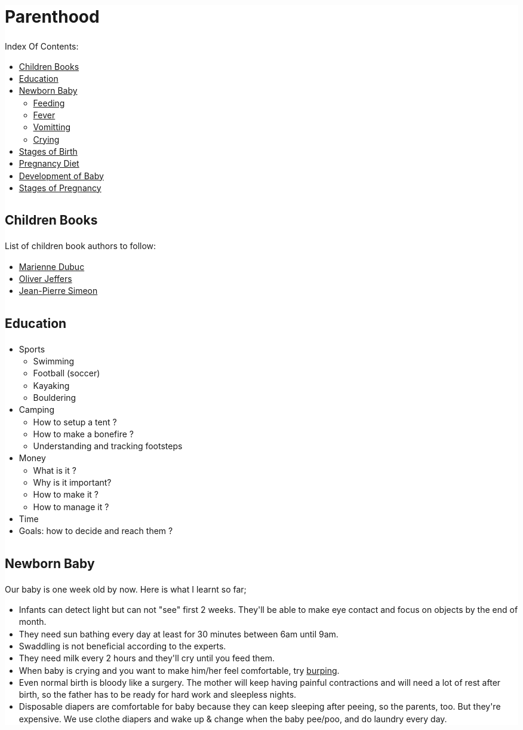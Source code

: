 # Parenthood

Index Of Contents:

* [Children Books](#children-books)
* [Education](#education)
* [Newborn Baby](#newborn-baby)
  * [Feeding](#feeding)
  * [Fever](#fever)
  * [Vomitting](#vomitting)
  * [Crying](#crying)
* [Stages of Birth](#stages-of-birth)
* [Pregnancy Diet](#pregnancy-diet)
* [Development of Baby](#development-of-baby)
* [Stages of Pregnancy](#states-of-pregnancy)

## Children Books

List of children book authors to follow:

* [Marienne Dubuc](https://www.goodreads.com/author/show/4201388.Marianne_Dubuc)
* [Oliver Jeffers](https://www.goodreads.com/author/show/173545.Oliver_Jeffers)
* [Jean-Pierre Simeon](https://www.goodreads.com/author/show/748009.Jean_Pierre_Simeon)

## Education

* Sports
  * Swimming
  * Football (soccer)
  * Kayaking
  * Bouldering
* Camping
  * How to setup a tent ?
  * How to make a bonefire ?
  * Understanding and tracking footsteps
* Money
  * What is it ?
  * Why is it important?
  * How to make it ?
  * How to manage it ?
* Time
* Goals: how to decide and reach them ?


## Newborn Baby

Our baby is one week old by now. Here is what I learnt so far;

* Infants can detect light but can not "see" first 2 weeks. They'll be able to make eye contact and focus on objects by the end of month.
* They need sun bathing every day at least for 30 minutes between 6am until 9am.
* Swaddling is not beneficial according to the experts.
* They need milk every 2 hours and they'll cry until you feed them. 
* When baby is crying and you want to make him/her feel comfortable, try [burping](https://www.babycentre.co.uk/a1051322/how-to-burp-your-baby).
* Even normal birth is bloody like a surgery. The mother will keep having painful contractions and will need a lot of rest after birth, so the father has to be ready for hard work and sleepless nights. 
* Disposable diapers are comfortable for baby because they can keep sleeping after peeing, so the parents, too. But they're expensive. We use clothe diapers and wake up & change when the baby pee/poo, and do laundry every day. 
